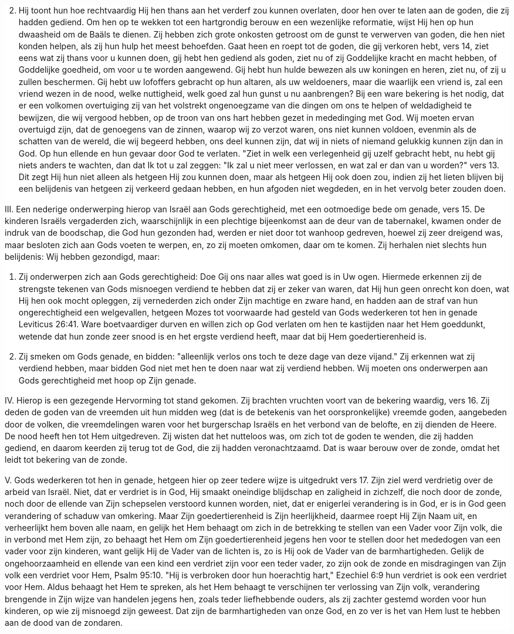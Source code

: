 2. Hij toont hun hoe rechtvaardig Hij hen thans aan het verderf zou kunnen overlaten, door hen over te laten aan de goden, die zij hadden gediend. Om hen op te wekken tot een hartgrondig berouw en een wezenlijke reformatie, wijst Hij hen op hun dwaasheid om de Baäls te dienen. Zij hebben zich grote onkosten getroost om de gunst te verwerven van goden, die hen niet konden helpen, als zij hun hulp het meest behoefden. Gaat heen en roept tot de goden, die gij verkoren hebt, vers 14, ziet eens wat zij thans voor u kunnen doen, gij hebt hen gediend als goden, ziet nu of zij Goddelijke kracht en macht hebben, of Goddelijke goedheid, om voor u te worden aangewend. Gij hebt hun hulde bewezen als uw koningen en heren, ziet nu, of zij u zullen beschermen. Gij hebt uw lofoffers gebracht op hun altaren, als uw weldoeners, maar die waarlijk een vriend is, zal een vriend wezen in de nood, welke nuttigheid, welk goed zal hun gunst u nu aanbrengen? Bij een ware bekering is het nodig, dat er een volkomen overtuiging zij van het volstrekt ongenoegzame van die dingen om ons te helpen of weldadigheid te bewijzen, die wij vergood hebben, op de troon van ons hart hebben gezet in mededinging met God. Wij moeten ervan overtuigd zijn, dat de genoegens van de zinnen, waarop wij zo verzot waren, ons niet kunnen voldoen, evenmin als de schatten van de wereld, die wij begeerd hebben, ons deel kunnen zijn, dat wij in niets of niemand gelukkig kunnen zijn dan in God. Op hun ellende en hun gevaar door God te verlaten. "Ziet in welk een verlegenheid gij uzelf gebracht hebt, nu hebt gij niets anders te wachten, dan dat Ik tot u zal zeggen: "Ik zal u niet meer verlossen, en wat zal er dan van u worden?" vers 13. Dit zegt Hij hun niet alleen als hetgeen Hij zou kunnen doen, maar als hetgeen Hij ook doen zou, indien zij het lieten blijven bij een belijdenis van hetgeen zij verkeerd gedaan hebben, en hun afgoden niet wegdeden, en in het vervolg beter zouden doen. 

III. Een nederige onderwerping hierop van Israël aan Gods gerechtigheid, met een ootmoedige bede om genade, vers 15. De kinderen Israëls vergaderden zich, waarschijnlijk in een plechtige bijeenkomst aan de deur van de tabernakel, kwamen onder de indruk van de boodschap, die God hun gezonden had, werden er niet door tot wanhoop gedreven, hoewel zij zeer dreigend was, maar besloten zich aan Gods voeten te werpen, en, zo zij moeten omkomen, daar om te komen. Zij herhalen niet slechts hun belijdenis: Wij hebben gezondigd, maar:

1. Zij onderwerpen zich aan Gods gerechtigheid: Doe Gij ons naar alles wat goed is in Uw ogen. Hiermede erkennen zij de strengste tekenen van Gods misnoegen verdiend te hebben dat zij er zeker van waren, dat Hij hun geen onrecht kon doen, wat Hij hen ook mocht opleggen, zij vernederden zich onder Zijn machtige en zware hand, en hadden aan de straf van hun ongerechtigheid een welgevallen, hetgeen Mozes tot voorwaarde had gesteld van Gods wederkeren tot hen in genade Leviticus 26:41. Ware boetvaardiger durven en willen zich op God verlaten om hen te kastijden naar het Hem goeddunkt, wetende dat hun zonde zeer snood is en het ergste verdiend heeft, maar dat bij Hem goedertierenheid is. 

2. Zij smeken om Gods genade, en bidden: "alleenlijk verlos ons toch te deze dage van deze vijand." Zij erkennen wat zij verdiend hebben, maar bidden God niet met hen te doen naar wat zij verdiend hebben. Wij moeten ons onderwerpen aan Gods gerechtigheid met hoop op Zijn genade. 

IV. Hierop is een gezegende Hervorming tot stand gekomen. Zij brachten vruchten voort van de bekering waardig, vers 16. Zij deden de goden van de vreemden uit hun midden weg (dat is de betekenis van het oorspronkelijke) vreemde goden, aangebeden door de volken, die vreemdelingen waren voor het burgerschap Israëls en het verbond van de belofte, en zij dienden de Heere. De nood heeft hen tot Hem uitgedreven. Zij wisten dat het nutteloos was, om zich tot de goden te wenden, die zij hadden gediend, en daarom keerden zij terug tot de God, die zij hadden veronachtzaamd. Dat is waar berouw over de zonde, omdat het leidt tot bekering van de zonde. 

V. Gods wederkeren tot hen in genade, hetgeen hier op zeer tedere wijze is uitgedrukt vers 17. Zijn ziel werd verdrietig over de arbeid van Israël. Niet, dat er verdriet is in God, Hij smaakt oneindige blijdschap en zaligheid in zichzelf, die noch door de zonde, noch door de ellende van Zijn schepselen verstoord kunnen worden, niet, dat er enigerlei verandering is in God, er is in God geen verandering of schaduw van omkering. Maar Zijn goedertierenheid is Zijn heerlijkheid, daarmee roept Hij Zijn Naam uit, en verheerlijkt hem boven alle naam, en gelijk het Hem behaagt om zich in de betrekking te stellen van een Vader voor Zijn volk, die in verbond met Hem zijn, zo behaagt het Hem om Zijn goedertierenheid jegens hen voor te stellen door het mededogen van een vader voor zijn kinderen, want gelijk Hij de Vader van de lichten is, zo is Hij ook de Vader van de barmhartigheden. Gelijk de ongehoorzaamheid en ellende van een kind een verdriet zijn voor een teder vader, zo zijn ook de zonde en misdragingen van Zijn volk een verdriet voor Hem, Psalm 95:10. "Hij is verbroken door hun hoerachtig hart," Ezechiel 6:9 hun verdriet is ook een verdriet voor Hem. Aldus behaagt het Hem te spreken, als het Hem behaagt te verschijnen ter verlossing van Zijn volk, verandering brengende in Zijn wijze van handelen jegens hen, zoals teder liefhebbende ouders, als zij zachter gestemd worden voor hun kinderen, op wie zij misnoegd zijn geweest. Dat zijn de barmhartigheden van onze God, en zo ver is het van Hem lust te hebben aan de dood van de zondaren. 
